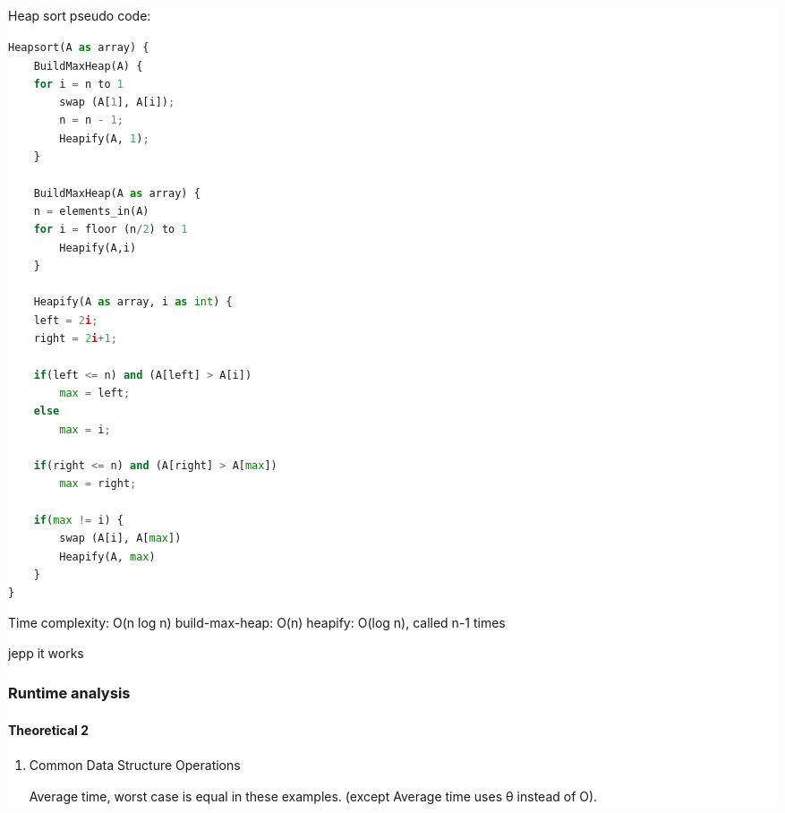 Heap sort pseudo code:

```python
Heapsort(A as array) {
    BuildMaxHeap(A) {
    for i = n to 1
        swap (A[1], A[i]);
        n = n - 1;
        Heapify(A, 1);
    }

    BuildMaxHeap(A as array) {
    n = elements_in(A)
    for i = floor (n/2) to 1
        Heapify(A,i)
    }

    Heapify(A as array, i as int) {
    left = 2i;
    right = 2i+1;

    if(left <= n) and (A[left] > A[i])
        max = left;
    else
        max = i;

    if(right <= n) and (A[right] > A[max])
        max = right;

    if(max != i) {
        swap (A[i], A[max])
        Heapify(A, max)
    }
}
```

Time complexity: O(n log n)
build-max-heap: O(n)
heapify: O(log n), called n-1 times

jepp it works

<a id="orgef528d3"></a>

### Runtime analysis

<a id="org44c6c2d"></a>

#### Theoretical 2

1. Common Data Structure Operations

    Average time, worst case is equal in these examples. (except Average time uses &theta;
    instead of O).
